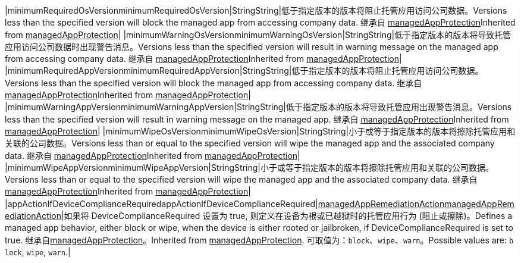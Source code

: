 |<span data-ttu-id="ce974-244">minimumRequiredOsVersion</span><span class="sxs-lookup"><span data-stu-id="ce974-244">minimumRequiredOsVersion</span></span>|<span data-ttu-id="ce974-245">String</span><span class="sxs-lookup"><span data-stu-id="ce974-245">String</span></span>|<span data-ttu-id="ce974-246">低于指定版本的版本将阻止托管应用访问公司数据。</span><span class="sxs-lookup"><span data-stu-id="ce974-246">Versions less than the specified version will block the managed app from accessing company data.</span></span> <span data-ttu-id="ce974-247">继承自 [managedAppProtection](../resources/intune-mam-managedappprotection.md)</span><span class="sxs-lookup"><span data-stu-id="ce974-247">Inherited from [managedAppProtection](../resources/intune-mam-managedappprotection.md)</span></span>|
|<span data-ttu-id="ce974-248">minimumWarningOsVersion</span><span class="sxs-lookup"><span data-stu-id="ce974-248">minimumWarningOsVersion</span></span>|<span data-ttu-id="ce974-249">String</span><span class="sxs-lookup"><span data-stu-id="ce974-249">String</span></span>|<span data-ttu-id="ce974-250">低于指定版本的版本将导致托管应用访问公司数据时出现警告消息。</span><span class="sxs-lookup"><span data-stu-id="ce974-250">Versions less than the specified version will result in warning message on the managed app from accessing company data.</span></span> <span data-ttu-id="ce974-251">继承自 [managedAppProtection](../resources/intune-mam-managedappprotection.md)</span><span class="sxs-lookup"><span data-stu-id="ce974-251">Inherited from [managedAppProtection](../resources/intune-mam-managedappprotection.md)</span></span>|
|<span data-ttu-id="ce974-252">minimumRequiredAppVersion</span><span class="sxs-lookup"><span data-stu-id="ce974-252">minimumRequiredAppVersion</span></span>|<span data-ttu-id="ce974-253">String</span><span class="sxs-lookup"><span data-stu-id="ce974-253">String</span></span>|<span data-ttu-id="ce974-254">低于指定版本的版本将阻止托管应用访问公司数据。</span><span class="sxs-lookup"><span data-stu-id="ce974-254">Versions less than the specified version will block the managed app from accessing company data.</span></span> <span data-ttu-id="ce974-255">继承自 [managedAppProtection](../resources/intune-mam-managedappprotection.md)</span><span class="sxs-lookup"><span data-stu-id="ce974-255">Inherited from [managedAppProtection](../resources/intune-mam-managedappprotection.md)</span></span>|
|<span data-ttu-id="ce974-256">minimumWarningAppVersion</span><span class="sxs-lookup"><span data-stu-id="ce974-256">minimumWarningAppVersion</span></span>|<span data-ttu-id="ce974-257">String</span><span class="sxs-lookup"><span data-stu-id="ce974-257">String</span></span>|<span data-ttu-id="ce974-258">低于指定版本的版本将导致托管应用出现警告消息。</span><span class="sxs-lookup"><span data-stu-id="ce974-258">Versions less than the specified version will result in warning message on the managed app.</span></span> <span data-ttu-id="ce974-259">继承自 [managedAppProtection](../resources/intune-mam-managedappprotection.md)</span><span class="sxs-lookup"><span data-stu-id="ce974-259">Inherited from [managedAppProtection](../resources/intune-mam-managedappprotection.md)</span></span>|
|<span data-ttu-id="ce974-260">minimumWipeOsVersion</span><span class="sxs-lookup"><span data-stu-id="ce974-260">minimumWipeOsVersion</span></span>|<span data-ttu-id="ce974-261">String</span><span class="sxs-lookup"><span data-stu-id="ce974-261">String</span></span>|<span data-ttu-id="ce974-262">小于或等于指定版本的版本将擦除托管应用和关联的公司数据。</span><span class="sxs-lookup"><span data-stu-id="ce974-262">Versions less than or equal to the specified version will wipe the managed app and the associated company data.</span></span> <span data-ttu-id="ce974-263">继承自 [managedAppProtection](../resources/intune-mam-managedappprotection.md)</span><span class="sxs-lookup"><span data-stu-id="ce974-263">Inherited from [managedAppProtection](../resources/intune-mam-managedappprotection.md)</span></span>|
|<span data-ttu-id="ce974-264">minimumWipeAppVersion</span><span class="sxs-lookup"><span data-stu-id="ce974-264">minimumWipeAppVersion</span></span>|<span data-ttu-id="ce974-265">String</span><span class="sxs-lookup"><span data-stu-id="ce974-265">String</span></span>|<span data-ttu-id="ce974-266">小于或等于指定版本的版本将擦除托管应用和关联的公司数据。</span><span class="sxs-lookup"><span data-stu-id="ce974-266">Versions less than or equal to the specified version will wipe the managed app and the associated company data.</span></span> <span data-ttu-id="ce974-267">继承自 [managedAppProtection](../resources/intune-mam-managedappprotection.md)</span><span class="sxs-lookup"><span data-stu-id="ce974-267">Inherited from [managedAppProtection](../resources/intune-mam-managedappprotection.md)</span></span>|
|<span data-ttu-id="ce974-268">appActionIfDeviceComplianceRequired</span><span class="sxs-lookup"><span data-stu-id="ce974-268">appActionIfDeviceComplianceRequired</span></span>|[<span data-ttu-id="ce974-269">managedAppRemediationAction</span><span class="sxs-lookup"><span data-stu-id="ce974-269">managedAppRemediationAction</span></span>](../resources/intune-mam-managedappremediationaction.md)|<span data-ttu-id="ce974-270">如果将 DeviceComplianceRequired 设置为 true, 则定义在设备为根或已越狱时的托管应用行为 (阻止或擦除)。</span><span class="sxs-lookup"><span data-stu-id="ce974-270">Defines a managed app behavior, either block or wipe, when the device is either rooted or jailbroken, if DeviceComplianceRequired is set to true.</span></span> <span data-ttu-id="ce974-271">继承自[managedAppProtection](../resources/intune-mam-managedappprotection.md)。</span><span class="sxs-lookup"><span data-stu-id="ce974-271">Inherited from [managedAppProtection](../resources/intune-mam-managedappprotection.md).</span></span> <span data-ttu-id="ce974-272">可取值为：`block`、`wipe`、`warn`。</span><span class="sxs-lookup"><span data-stu-id="ce974-272">Possible values are: `block`, `wipe`, `warn`.</span></span>|